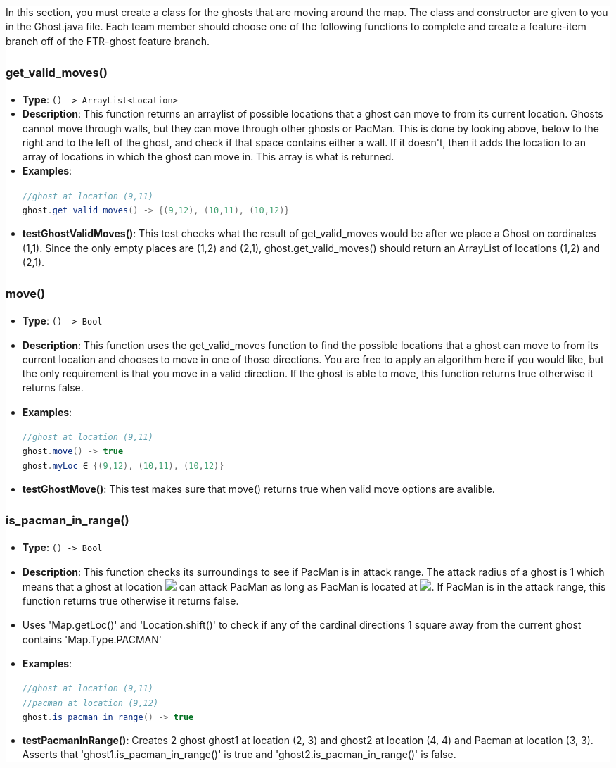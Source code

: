 In this section, you must create a class for the ghosts that are moving around the map. The class and constructor are given to you in the Ghost.java file. Each team member should choose one of the following functions to complete and create a feature-item branch off of the FTR-ghost feature branch.

### get_valid_moves()

- **Type**: `() -> ArrayList<Location>`
- **Description**: This function returns an arraylist of possible locations that a ghost can move to from its current location. Ghosts cannot move through walls, but they can move through other ghosts or PacMan. This is done by looking above, below to the right and to the left of the ghost, and check if that space contains either a wall. If it doesn't, then it adds the location to an array of locations in which the ghost can move in. This array is what is returned.
- **Examples**:
  ```java
  //ghost at location (9,11)
  ghost.get_valid_moves() -> {(9,12), (10,11), (10,12)}
  ```
- **testGhostValidMoves()**: This test checks what the result of get_valid_moves would be after we place a Ghost on cordinates (1,1). Since the only empty places are (1,2) and (2,1), ghost.get_valid_moves() should return an ArrayList of locations (1,2) and (2,1).

### move()

- **Type**: `() -> Bool`
- **Description**: This function uses the get_valid_moves function to find the possible locations that a ghost can move to from its current location and chooses to move in one of those directions. You are free to apply an algorithm here if you would like, but the only requirement is that you move in a valid direction. If the ghost is able to move, this function returns true otherwise it returns false.

- **Examples**:
  ```java
  //ghost at location (9,11)
  ghost.move() -> true
  ghost.myLoc ∈ {(9,12), (10,11), (10,12)}
  ```
- **testGhostMove()**: This test makes sure that move() returns true when valid move options are avalible.

### is_pacman_in_range()

- **Type**: `() -> Bool`
- **Description**: This function checks its surroundings to see if PacMan is in attack range. The attack radius of a ghost is 1 which means that a ghost at location <img src="https://render.githubusercontent.com/render/math?math=(x, y)"> can attack PacMan as long as PacMan is located at <img src="https://render.githubusercontent.com/render/math?math=(x \pm 1, y \pm 1)">. If PacMan is in the attack range, this function returns true otherwise it returns false.
- Uses 'Map.getLoc()' and 'Location.shift()' to check if any of the cardinal directions 1 square away from the current ghost contains 'Map.Type.PACMAN'

- **Examples**:
  ```java
  //ghost at location (9,11)
  //pacman at location (9,12)
  ghost.is_pacman_in_range() -> true
  ```
- **testPacmanInRange()**: Creates 2 ghost ghost1 at location (2, 3) and ghost2 at location (4, 4) and Pacman at location (3, 3). Asserts that 'ghost1.is_pacman_in_range()' is true and 'ghost2.is_pacman_in_range()' is false.
